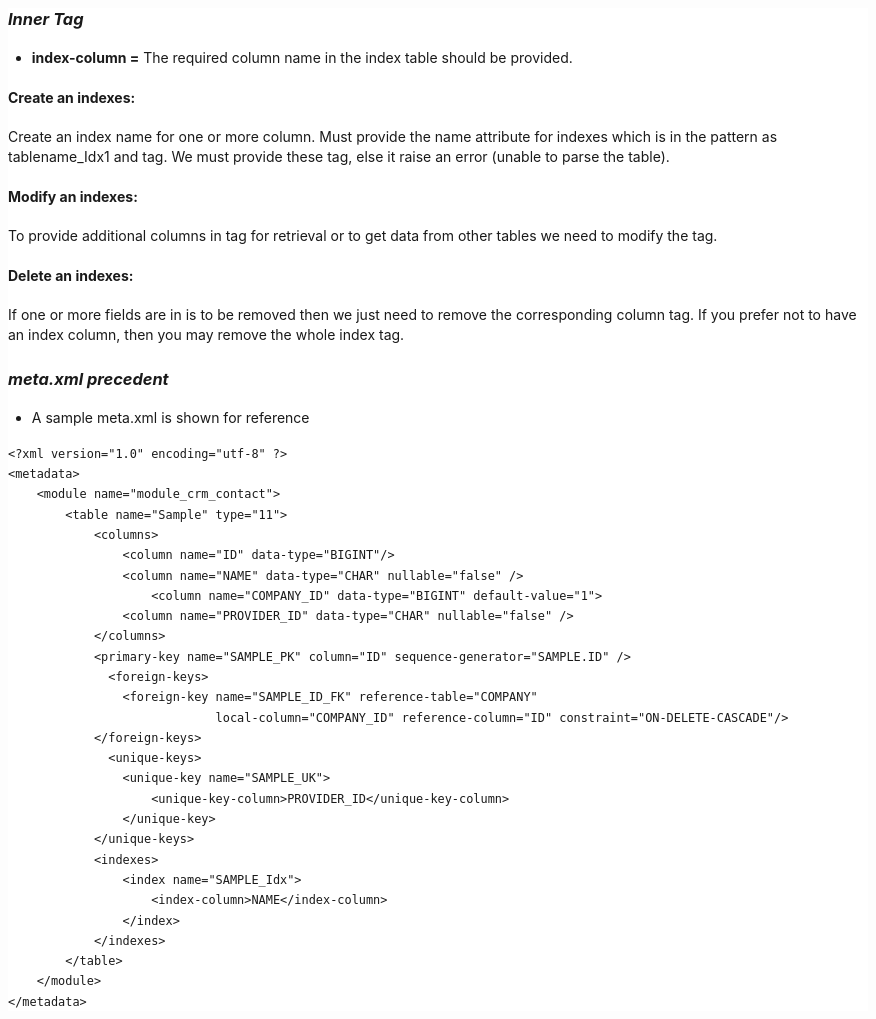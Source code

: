 ### *Inner Tag*

* **index-column =** The required column name in the index table should be provided.

#### Create an indexes:
Create an index name for one or more column. Must provide the name attribute for indexes
which is in the pattern as tablename_Idx1 and <index-column> tag. We must provide these <index-column> tag, else it raise an error (unable to parse the table).

#### Modify an indexes:
To provide additional columns in <index-column> tag for retrieval or to get data from other tables we need to modify the <index> tag. 

#### Delete an indexes:
If one or more fields are in <index-column> is to be removed then we just need to remove the corresponding column tag. If you prefer not to have an index column, then you may remove the whole index tag. 

### *meta.xml precedent*
* A sample meta.xml is shown for reference 
	
```
<?xml version="1.0" encoding="utf-8" ?>
<metadata>
    <module name="module_crm_contact">
	    <table name="Sample" type="11">
            <columns>
                <column name="ID" data-type="BIGINT"/>
                <column name="NAME" data-type="CHAR" nullable="false" />
		            <column name="COMPANY_ID" data-type="BIGINT" default-value="1">
                <column name="PROVIDER_ID" data-type="CHAR" nullable="false" />
            </columns>
            <primary-key name="SAMPLE_PK" column="ID" sequence-generator="SAMPLE.ID" />
	          <foreign-keys>
                <foreign-key name="SAMPLE_ID_FK" reference-table="COMPANY"
                             local-column="COMPANY_ID" reference-column="ID" constraint="ON-DELETE-CASCADE"/>
            </foreign-keys>
	          <unique-keys>
                <unique-key name="SAMPLE_UK">
                    <unique-key-column>PROVIDER_ID</unique-key-column>
                </unique-key>
            </unique-keys>
            <indexes>
                <index name="SAMPLE_Idx">
                    <index-column>NAME</index-column>
                </index>
            </indexes>
        </table>
	</module>
</metadata>
```
